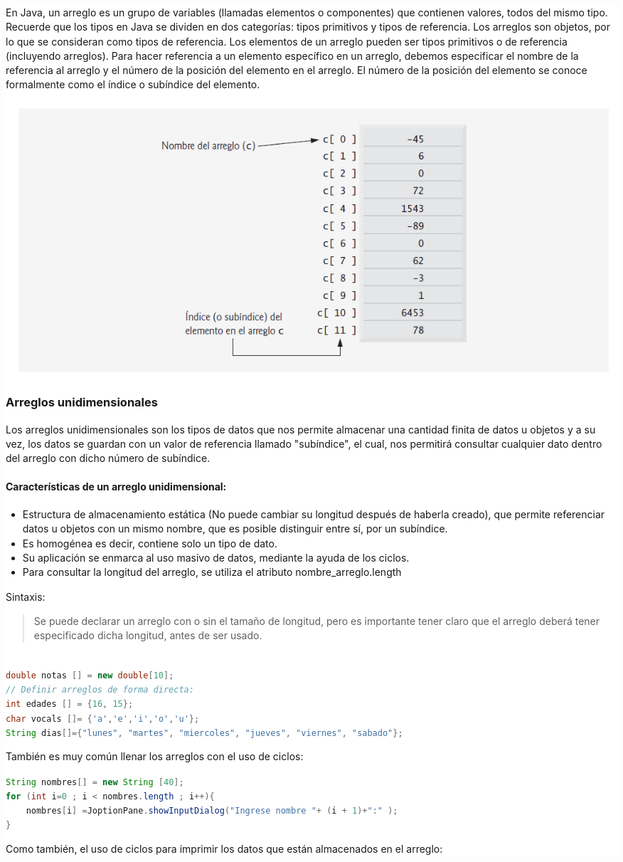 En Java, un arreglo es un grupo de variables (llamadas elementos o componentes) que contienen valores, todos del mismo tipo. Recuerde que los tipos en Java se dividen en dos categorías: tipos primitivos y tipos de referencia. Los arreglos son objetos, por lo que se consideran como tipos de referencia. Los
elementos de un arreglo pueden ser tipos primitivos o de referencia (incluyendo arreglos). Para hacer referencia a un elemento específico en un arreglo, debemos especificar el nombre de la referencia al arreglo y el número de la posición del elemento en el arreglo. El número de la posición del elemento se conoce formalmente como el índice o subíndice del elemento.

![Imagen representando a un arreglo unidimensional en java](images/arreglos_java.png)


### Arreglos unidimensionales

Los arreglos unidimensionales son los tipos de datos que nos permite almacenar una cantidad finita de datos u objetos y a su vez, los datos se guardan con un valor de referencia llamado "subíndice", el cual, nos permitirá consultar cualquier dato dentro del arreglo con dicho número de subíndice.

#### Características de un arreglo unidimensional:

- Estructura de almacenamiento estática (No puede cambiar su longitud después de haberla creado), que permite referenciar datos u objetos con un mismo nombre, que es posible distinguir entre sí, por un subíndice.
- Es homogénea es decir, contiene solo un tipo de dato.
- Su aplicación se enmarca al uso masivo de datos, mediante la ayuda de los ciclos.
- Para consultar la longitud del arreglo, se utiliza el atributo nombre_arreglo.length

Sintaxis:

>Se puede declarar un arreglo con o sin el tamaño de longitud, pero es importante tener claro que el arreglo deberá tener especificado dicha longitud, antes de ser usado.

```java

double notas [] = new double[10];
// Definir arreglos de forma directa:
int edades [] = {16, 15};
char vocals []= {'a','e','i','o','u'};
String dias[]={"lunes", "martes", "miercoles", "jueves", "viernes", "sabado"};
```
También es muy común llenar los arreglos con el uso de ciclos:
```java
String nombres[] = new String [40];
for (int i=0 ; i < nombres.length ; i++){
	nombres[i] =JoptionPane.showInputDialog("Ingrese nombre "+ (i + 1)+":" );
}
```
Como también, el uso de ciclos para imprimir los datos que están almacenados en el arreglo: